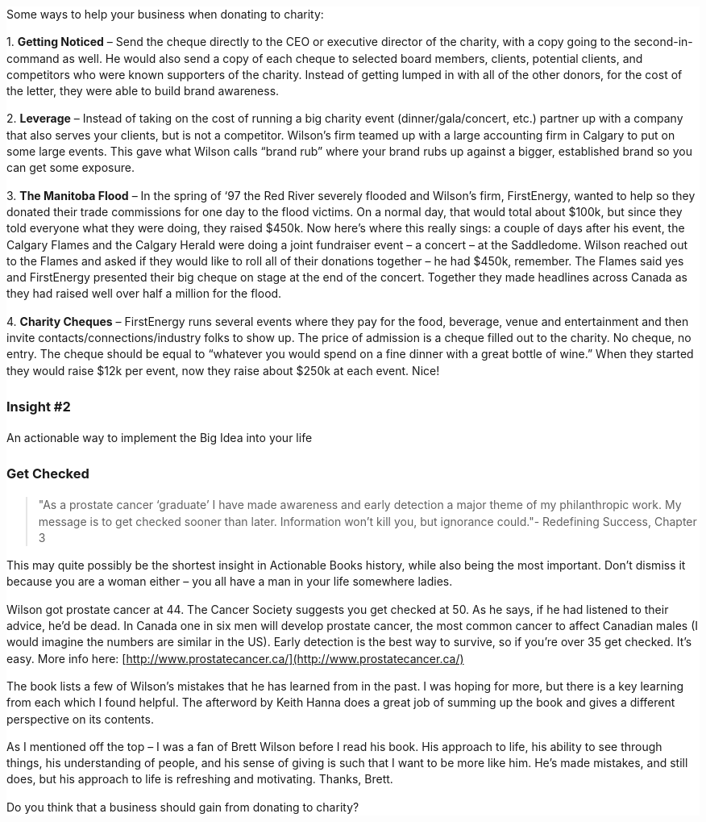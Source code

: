 Some ways to help your business when donating to charity:

1\. **Getting Noticed** – Send the cheque directly to the CEO or executive director of the charity, with a copy going to the second-in-command as well. He would also send a copy of each cheque to selected board members, clients, potential clients, and competitors who were known supporters of the charity. Instead of getting lumped in with all of the other donors, for the cost of the letter, they were able to build brand awareness.

2\. **Leverage** – Instead of taking on the cost of running a big charity event (dinner/gala/concert, etc.) partner up with a company that also serves your clients, but is not a competitor. Wilson’s firm teamed up with a large accounting firm in Calgary to put on some large events. This gave what Wilson calls “brand rub” where your brand rubs up against a bigger, established brand so you can get some exposure.

3\. **The Manitoba Flood** – In the spring of ‘97 the Red River severely flooded and Wilson’s firm, FirstEnergy, wanted to help so they donated their trade commissions for one day to the flood victims. On a normal day, that would total about $100k, but since they told everyone what they were doing, they raised $450k. Now here’s where this really sings: a couple of days after his event, the Calgary Flames and the Calgary Herald were doing a joint fundraiser event – a concert – at the Saddledome. Wilson reached out to the Flames and asked if they would like to roll all of their donations together – he had $450k, remember. The Flames said yes and FirstEnergy presented their big cheque on stage at the end of the concert. Together they made headlines across Canada as they had raised well over half a million for the flood.

4\. **Charity Cheques** – FirstEnergy runs several events where they pay for the food, beverage, venue and entertainment and then invite contacts/connections/industry folks to show up. The price of admission is a cheque filled out to the charity. No cheque, no entry. The cheque should be equal to “whatever you would spend on a fine dinner with a great bottle of wine.” When they started they would raise $12k per event, now they raise about $250k at each event. Nice!

### Insight #2

An actionable way to implement the Big Idea into your life

### Get Checked

> "As a prostate cancer ‘graduate’ I have made awareness and early detection a major theme of my philanthropic work. My message is to get checked sooner than later. Information won’t kill you, but ignorance could."- Redefining Success, Chapter 3

This may quite possibly be the shortest insight in Actionable Books history, while also being the most important. Don’t dismiss it because you are a woman either – you all have a man in your life somewhere ladies.

Wilson got prostate cancer at 44. The Cancer Society suggests you get checked at 50. As he says, if he had listened to their advice, he’d be dead. In Canada one in six men will develop prostate cancer, the most common cancer to affect Canadian males (I would imagine the numbers are similar in the US). Early detection is the best way to survive, so if you’re over 35 get checked. It’s easy. More info here: [http://www.prostatecancer.ca/](http://www.prostatecancer.ca/)

The book lists a few of Wilson’s mistakes that he has learned from in the past. I was hoping for more, but there is a key learning from each which I found helpful. The afterword by Keith Hanna does a great job of summing up the book and gives a different perspective on its contents.

As I mentioned off the top – I was a fan of Brett Wilson before I read his book. His approach to life, his ability to see through things, his understanding of people, and his sense of giving is such that I want to be more like him. He’s made mistakes, and still does, but his approach to life is refreshing and motivating. Thanks, Brett.

Do you think that a business should gain from donating to charity?
